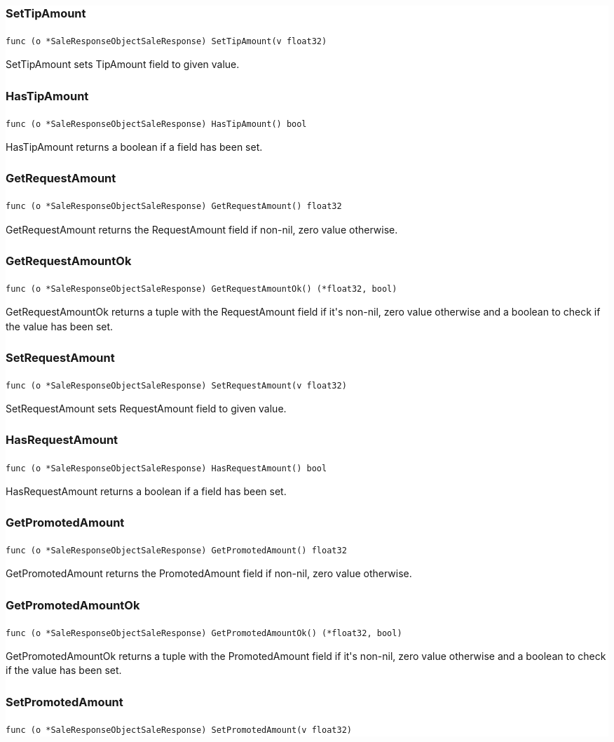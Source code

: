 ### SetTipAmount

`func (o *SaleResponseObjectSaleResponse) SetTipAmount(v float32)`

SetTipAmount sets TipAmount field to given value.

### HasTipAmount

`func (o *SaleResponseObjectSaleResponse) HasTipAmount() bool`

HasTipAmount returns a boolean if a field has been set.

### GetRequestAmount

`func (o *SaleResponseObjectSaleResponse) GetRequestAmount() float32`

GetRequestAmount returns the RequestAmount field if non-nil, zero value otherwise.

### GetRequestAmountOk

`func (o *SaleResponseObjectSaleResponse) GetRequestAmountOk() (*float32, bool)`

GetRequestAmountOk returns a tuple with the RequestAmount field if it's non-nil, zero value otherwise
and a boolean to check if the value has been set.

### SetRequestAmount

`func (o *SaleResponseObjectSaleResponse) SetRequestAmount(v float32)`

SetRequestAmount sets RequestAmount field to given value.

### HasRequestAmount

`func (o *SaleResponseObjectSaleResponse) HasRequestAmount() bool`

HasRequestAmount returns a boolean if a field has been set.

### GetPromotedAmount

`func (o *SaleResponseObjectSaleResponse) GetPromotedAmount() float32`

GetPromotedAmount returns the PromotedAmount field if non-nil, zero value otherwise.

### GetPromotedAmountOk

`func (o *SaleResponseObjectSaleResponse) GetPromotedAmountOk() (*float32, bool)`

GetPromotedAmountOk returns a tuple with the PromotedAmount field if it's non-nil, zero value otherwise
and a boolean to check if the value has been set.

### SetPromotedAmount

`func (o *SaleResponseObjectSaleResponse) SetPromotedAmount(v float32)`

